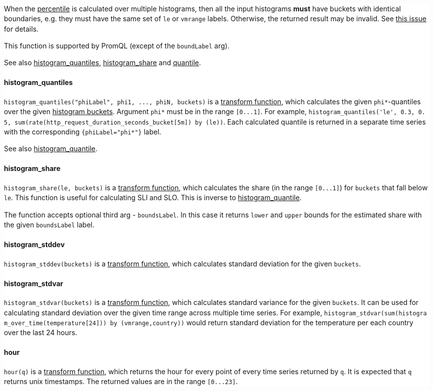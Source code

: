 When the [percentile](https://en.wikipedia.org/wiki/Percentile) is calculated over multiple histograms,
then all the input histograms **must** have buckets with identical boundaries, e.g. they must have the same set of `le` or `vmrange` labels.
Otherwise, the returned result may be invalid. See [this issue](https://github.com/VictoriaMetrics/VictoriaMetrics/issues/3231) for details.

This function is supported by PromQL (except of the `boundLabel` arg).

See also [histogram_quantiles](#histogram_quantiles), [histogram_share](#histogram_share) and [quantile](#quantile).

#### histogram_quantiles

`histogram_quantiles("phiLabel", phi1, ..., phiN, buckets)` is a [transform function](#transform-functions), which calculates the given `phi*`-quantiles
over the given [histogram buckets](https://valyala.medium.com/improving-histogram-usability-for-prometheus-and-grafana-bc7e5df0e350).
Argument `phi*` must be in the range `[0...1]`. For example, `histogram_quantiles('le', 0.3, 0.5, sum(rate(http_request_duration_seconds_bucket[5m]) by (le))`.
Each calculated quantile is returned in a separate time series with the corresponding `{phiLabel="phi*"}` label.

See also [histogram_quantile](#histogram_quantile).

#### histogram_share

`histogram_share(le, buckets)` is a [transform function](#transform-functions), which calculates the share (in the range `[0...1]`)
for `buckets` that fall below `le`. This function is useful for calculating SLI and SLO. This is inverse to [histogram_quantile](#histogram_quantile).

The function accepts optional third arg - `boundsLabel`. In this case it returns `lower` and `upper` bounds for the estimated share with the given `boundsLabel` label.

#### histogram_stddev

`histogram_stddev(buckets)` is a [transform function](#transform-functions), which calculates standard deviation for the given `buckets`.

#### histogram_stdvar

`histogram_stdvar(buckets)` is a [transform function](#transform-functions), which calculates standard variance for the given `buckets`.
It can be used for calculating standard deviation over the given time range across multiple time series.
For example, `histogram_stdvar(sum(histogram_over_time(temperature[24])) by (vmrange,country))` would return standard deviation
for the temperature per each country over the last 24 hours.

#### hour

`hour(q)` is a [transform function](#transform-functions), which returns the hour for every point of every time series returned by `q`.
It is expected that `q` returns unix timestamps. The returned values are in the range `[0...23]`.
